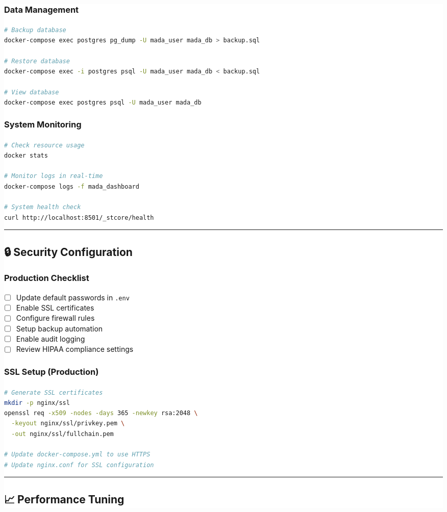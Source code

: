 ### Data Management
```bash
# Backup database
docker-compose exec postgres pg_dump -U mada_user mada_db > backup.sql

# Restore database
docker-compose exec -i postgres psql -U mada_user mada_db < backup.sql

# View database
docker-compose exec postgres psql -U mada_user mada_db
```

### System Monitoring
```bash
# Check resource usage
docker stats

# Monitor logs in real-time
docker-compose logs -f mada_dashboard

# System health check
curl http://localhost:8501/_stcore/health
```

---

## 🔒 Security Configuration

### Production Checklist
- [ ] Update default passwords in `.env`
- [ ] Enable SSL certificates
- [ ] Configure firewall rules
- [ ] Setup backup automation
- [ ] Enable audit logging
- [ ] Review HIPAA compliance settings

### SSL Setup (Production)
```bash
# Generate SSL certificates
mkdir -p nginx/ssl
openssl req -x509 -nodes -days 365 -newkey rsa:2048 \
  -keyout nginx/ssl/privkey.pem \
  -out nginx/ssl/fullchain.pem

# Update docker-compose.yml to use HTTPS
# Update nginx.conf for SSL configuration
```

---

## 📈 Performance Tuning
